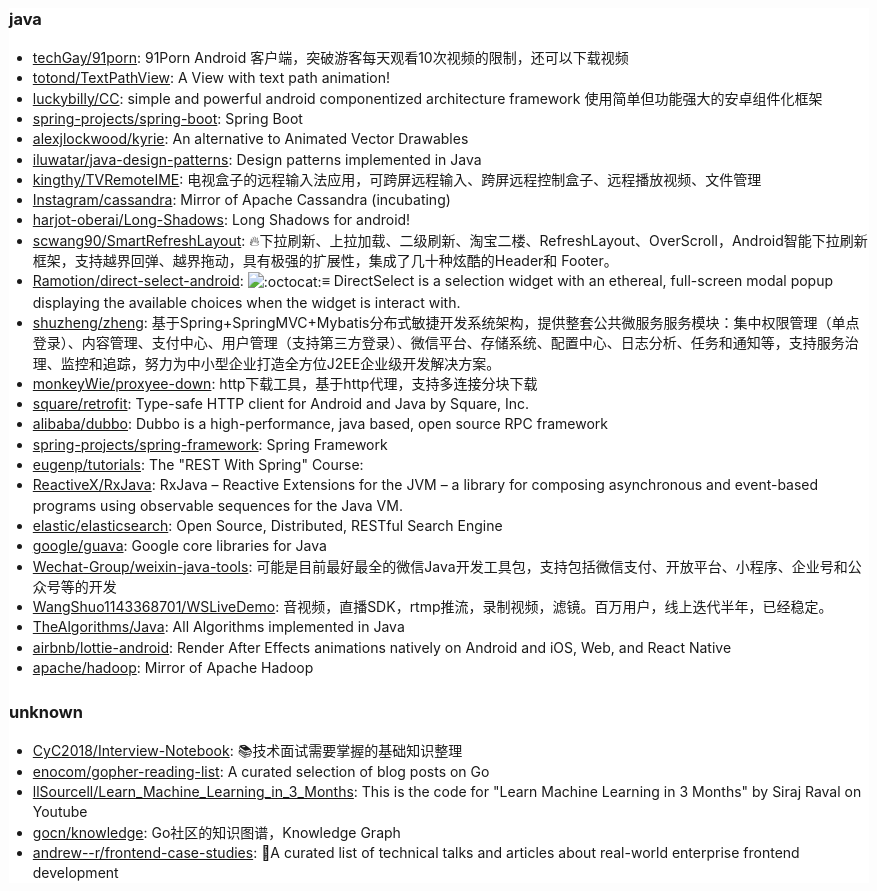 ### java
* [techGay/91porn](https://github.com/techGay/91porn): 91Porn Android 客户端，突破游客每天观看10次视频的限制，还可以下载视频
* [totond/TextPathView](https://github.com/totond/TextPathView): A View with text path animation!
* [luckybilly/CC](https://github.com/luckybilly/CC): simple and powerful android componentized architecture framework 使用简单但功能强大的安卓组件化框架
* [spring-projects/spring-boot](https://github.com/spring-projects/spring-boot): Spring Boot
* [alexjlockwood/kyrie](https://github.com/alexjlockwood/kyrie): An alternative to Animated Vector Drawables
* [iluwatar/java-design-patterns](https://github.com/iluwatar/java-design-patterns): Design patterns implemented in Java
* [kingthy/TVRemoteIME](https://github.com/kingthy/TVRemoteIME): 电视盒子的远程输入法应用，可跨屏远程输入、跨屏远程控制盒子、远程播放视频、文件管理
* [Instagram/cassandra](https://github.com/Instagram/cassandra): Mirror of Apache Cassandra (incubating)
* [harjot-oberai/Long-Shadows](https://github.com/harjot-oberai/Long-Shadows): Long Shadows for android!
* [scwang90/SmartRefreshLayout](https://github.com/scwang90/SmartRefreshLayout): <g-emoji alias="fire" class="g-emoji" fallback-src="https://assets-cdn.github.com/images/icons/emoji/unicode/1f525.png">🔥</g-emoji>下拉刷新、上拉加载、二级刷新、淘宝二楼、RefreshLayout、OverScroll，Android智能下拉刷新框架，支持越界回弹、越界拖动，具有极强的扩展性，集成了几十种炫酷的Header和 Footer。
* [Ramotion/direct-select-android](https://github.com/Ramotion/direct-select-android): <img align="absmiddle" alt=":octocat:" class="emoji" height="20" src="https://assets-cdn.github.com/images/icons/emoji/octocat.png" title=":octocat:" width="20"/>≡ DirectSelect is a selection widget with an ethereal, full-screen modal popup displaying the available choices when the widget is interact with.
* [shuzheng/zheng](https://github.com/shuzheng/zheng): 基于Spring+SpringMVC+Mybatis分布式敏捷开发系统架构，提供整套公共微服务服务模块：集中权限管理（单点登录）、内容管理、支付中心、用户管理（支持第三方登录）、微信平台、存储系统、配置中心、日志分析、任务和通知等，支持服务治理、监控和追踪，努力为中小型企业打造全方位J2EE企业级开发解决方案。
* [monkeyWie/proxyee-down](https://github.com/monkeyWie/proxyee-down): http下载工具，基于http代理，支持多连接分块下载
* [square/retrofit](https://github.com/square/retrofit): Type-safe HTTP client for Android and Java by Square, Inc.
* [alibaba/dubbo](https://github.com/alibaba/dubbo): Dubbo is a high-performance, java based, open source RPC framework
* [spring-projects/spring-framework](https://github.com/spring-projects/spring-framework): Spring Framework
* [eugenp/tutorials](https://github.com/eugenp/tutorials): The "REST With Spring" Course:
* [ReactiveX/RxJava](https://github.com/ReactiveX/RxJava): RxJava – Reactive Extensions for the JVM – a library for composing asynchronous and event-based programs using observable sequences for the Java VM.
* [elastic/elasticsearch](https://github.com/elastic/elasticsearch): Open Source, Distributed, RESTful Search Engine
* [google/guava](https://github.com/google/guava): Google core libraries for Java
* [Wechat-Group/weixin-java-tools](https://github.com/Wechat-Group/weixin-java-tools): 可能是目前最好最全的微信Java开发工具包，支持包括微信支付、开放平台、小程序、企业号和公众号等的开发
* [WangShuo1143368701/WSLiveDemo](https://github.com/WangShuo1143368701/WSLiveDemo): 音视频，直播SDK，rtmp推流，录制视频，滤镜。百万用户，线上迭代半年，已经稳定。
* [TheAlgorithms/Java](https://github.com/TheAlgorithms/Java): All Algorithms implemented in Java
* [airbnb/lottie-android](https://github.com/airbnb/lottie-android): Render After Effects animations natively on Android and iOS, Web, and React Native
* [apache/hadoop](https://github.com/apache/hadoop): Mirror of Apache Hadoop

### unknown
* [CyC2018/Interview-Notebook](https://github.com/CyC2018/Interview-Notebook): <g-emoji alias="books" class="g-emoji" fallback-src="https://assets-cdn.github.com/images/icons/emoji/unicode/1f4da.png">📚</g-emoji>技术面试需要掌握的基础知识整理
* [enocom/gopher-reading-list](https://github.com/enocom/gopher-reading-list): A curated selection of blog posts on Go
* [llSourcell/Learn_Machine_Learning_in_3_Months](https://github.com/llSourcell/Learn_Machine_Learning_in_3_Months): This is the code for "Learn Machine Learning in 3 Months" by Siraj Raval on Youtube
* [gocn/knowledge](https://github.com/gocn/knowledge): Go社区的知识图谱，Knowledge Graph
* [andrew--r/frontend-case-studies](https://github.com/andrew--r/frontend-case-studies): <g-emoji alias="briefcase" class="g-emoji" fallback-src="https://assets-cdn.github.com/images/icons/emoji/unicode/1f4bc.png">💼</g-emoji>A curated list of technical talks and articles about real-world enterprise frontend development
